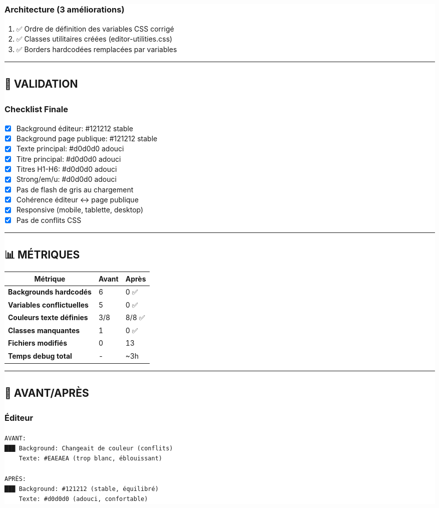### Architecture (3 améliorations)
1. ✅ Ordre de définition des variables CSS corrigé
2. ✅ Classes utilitaires créées (editor-utilities.css)
3. ✅ Borders hardcodées remplacées par variables

---

## 🧪 VALIDATION

### Checklist Finale

- [x] Background éditeur: #121212 stable
- [x] Background page publique: #121212 stable
- [x] Texte principal: #d0d0d0 adouci
- [x] Titre principal: #d0d0d0 adouci
- [x] Titres H1-H6: #d0d0d0 adouci
- [x] Strong/em/u: #d0d0d0 adouci
- [x] Pas de flash de gris au chargement
- [x] Cohérence éditeur ↔ page publique
- [x] Responsive (mobile, tablette, desktop)
- [x] Pas de conflits CSS

---

## 📊 MÉTRIQUES

| Métrique | Avant | Après |
|----------|-------|-------|
| **Backgrounds hardcodés** | 6 | 0 ✅ |
| **Variables conflictuelles** | 5 | 0 ✅ |
| **Couleurs texte définies** | 3/8 | 8/8 ✅ |
| **Classes manquantes** | 1 | 0 ✅ |
| **Fichiers modifiés** | 0 | 13 |
| **Temps debug total** | - | ~3h |

---

## 🎨 AVANT/APRÈS

### Éditeur
```
AVANT:
███ Background: Changeait de couleur (conflits)
    Texte: #EAEAEA (trop blanc, éblouissant)

APRÈS:
███ Background: #121212 (stable, équilibré)
    Texte: #d0d0d0 (adouci, confortable)
```
